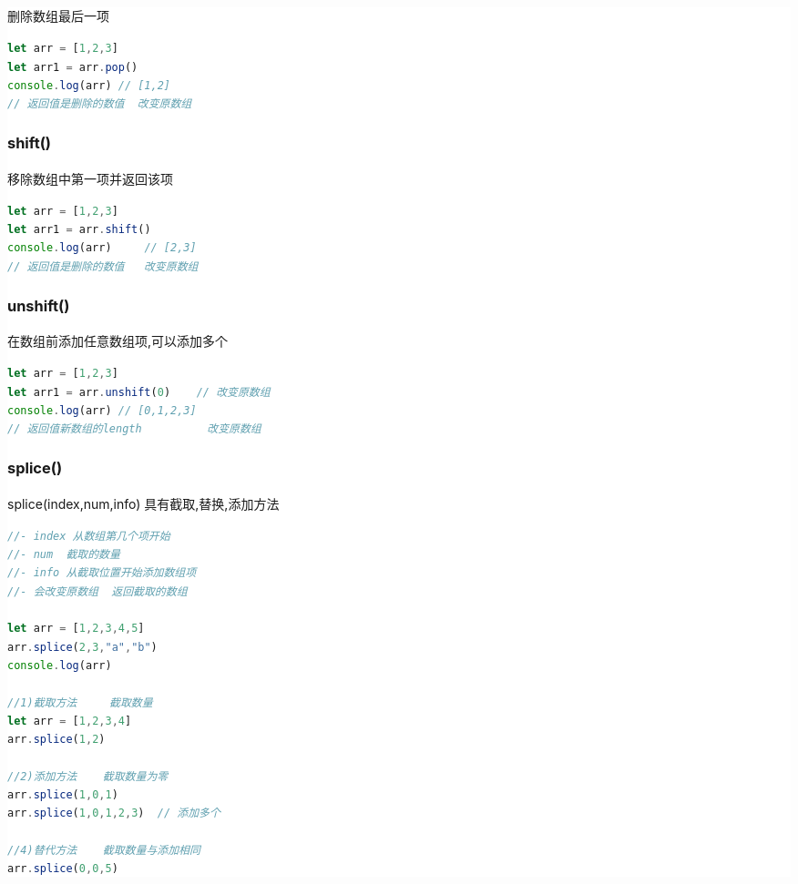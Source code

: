 删除数组最后一项

```javascript
let arr = [1,2,3]
let arr1 = arr.pop()
console.log(arr) // [1,2]
// 返回值是删除的数值  改变原数组
```

### shift()

移除数组中第一项并返回该项

```javascript
let arr = [1,2,3]
let arr1 = arr.shift()
console.log(arr)     // [2,3]
// 返回值是删除的数值   改变原数组
```

### unshift()

在数组前添加任意数组项,可以添加多个

```javascript
let arr = [1,2,3]
let arr1 = arr.unshift(0)    // 改变原数组       
console.log(arr) // [0,1,2,3] 
// 返回值新数组的length          改变原数组
```

### splice()

splice(index,num,info) 具有截取,替换,添加方法

```javascript
//- index 从数组第几个项开始
//- num  截取的数量 
//- info 从截取位置开始添加数组项
//- 会改变原数组  返回截取的数组

let arr = [1,2,3,4,5]
arr.splice(2,3,"a","b")
console.log(arr)

//1)截取方法     截取数量
let arr = [1,2,3,4]
arr.splice(1,2)

//2)添加方法    截取数量为零
arr.splice(1,0,1)
arr.splice(1,0,1,2,3)  // 添加多个  

//4)替代方法    截取数量与添加相同
arr.splice(0,0,5)
```

